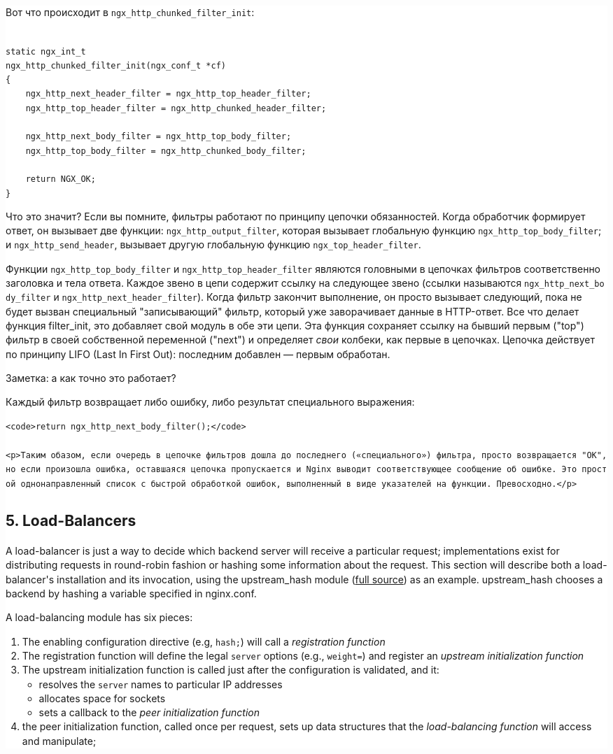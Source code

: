 <p>Вот что происходит в <code>ngx_http_chunked_filter_init</code>:</p>

<pre><code class="cpp">
static ngx_int_t
ngx_http_chunked_filter_init(ngx_conf_t *cf)
{
    ngx_http_next_header_filter = ngx_http_top_header_filter;
    ngx_http_top_header_filter = ngx_http_chunked_header_filter;

    ngx_http_next_body_filter = ngx_http_top_body_filter;
    ngx_http_top_body_filter = ngx_http_chunked_body_filter;

    return NGX_OK;
}
</code></pre>

<p>Что это значит? Если вы помните, фильтры работают по принципу цепочки обязанностей. Когда обработчик формирует ответ, он вызывает две функции: <code>ngx_http_output_filter</code>, которая вызывает глобальную функцию <code>ngx_http_top_body_filter</code>; и <code>ngx_http_send_header</code>, вызывает другую глобальную функцию <code>ngx_top_header_filter</code>.</p>

<p>Функции <code>ngx_http_top_body_filter</code> и <code>ngx_http_top_header_filter</code> являются головными в цепочках фильтров соответственно заголовка и тела ответа. Каждое звено в цепи содержит ссылку на следующее звено (ссылки называются <code>ngx_http_next_body_filter</code> и <code>ngx_http_next_header_filter</code>). Когда фильтр закончит выполнение, он просто вызывает следующий, пока не будет вызван специальный "записывающий" фильтр, который уже заворачивает данные в HTTP-ответ. Все что делает функция filter_init, это добавляет свой модуль в обе эти цепи. Эта функция сохраняет ссылку на бывший первым ("top") фильтр в своей собственной переменной ("next") и определяет <em>свои</em> колбеки, как первые в цепочках. Цепочка действует по принципу LIFO (Last In First Out): последним добавлен — первым обработан.</p>

<div class="aside">
    <p>Заметка: а как точно это работает?</p>
    <p>Каждый фильтр возвращает либо ошибку, либо результат специального выражения:</p>

    <code>return ngx_http_next_body_filter();</code>

    <p>Таким обазом, если очередь в цепочке фильтров дошла до последнего («специального») фильтра, просто возвращается "OK", но если произошла ошибка, оставшаяся цепочка пропускается и Nginx выводит соответствующее сообщение об ошибке. Это простой однонаправленный список с быстрой обработкой ошибок, выполненный в виде указателей на функции. Превосходно.</p>
</div>

<a name="load_balancers"></a>
<h2>5. Load-Balancers</h2>

<p>A load-balancer is just a way to decide which backend server will receive a particular request; implementations exist for distributing requests in round-robin fashion or hashing some information about the request. This section will describe both a load-balancer's installation and its invocation, using the upstream_hash module (<a class="source" href="/nginx/ngx_http_upstream_hash_module.c.txt">full source</a>) as an example. upstream_hash chooses a backend by hashing a variable specified in nginx.conf.</p>

<p>A load-balancing module has six pieces:</p>

<ol>
<li>The enabling configuration directive (e.g, <code>hash;</code>) will call a <em>registration function</em></li>
<li>The registration function will define the legal <code>server</code> options (e.g., <code>weight=</code>) and register an <em>upstream initialization function</em></li>
<li>The upstream initialization function is called just after the configuration is validated, and it:
<ul>
    <li>resolves the <code>server</code> names to particular IP addresses</li>
    <li>allocates space for sockets</li>
    <li>sets a callback to the <em>peer initialization function</em></li>
</ul>
<li>the peer initialization function, called once per request, sets up data structures that the <em>load-balancing function</em> will access and manipulate;</li>